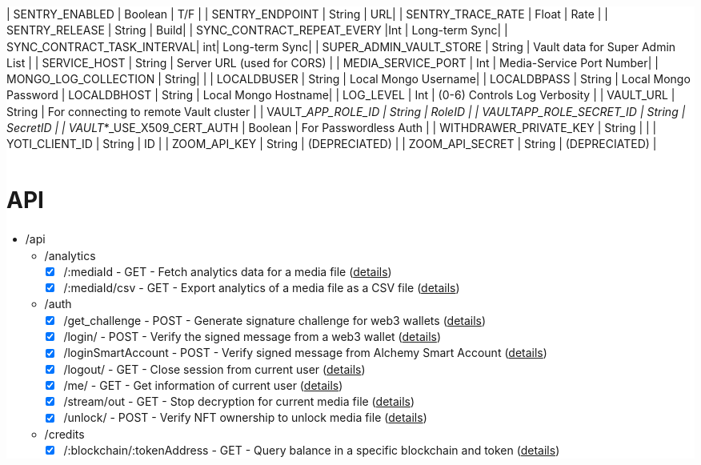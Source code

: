 | SENTRY_ENABLED | Boolean | T/F |
| SENTRY_ENDPOINT | String | URL|
| SENTRY_TRACE_RATE | Float | Rate |
| SENTRY_RELEASE | String | Build|
| SYNC_CONTRACT_REPEAT_EVERY |Int | Long-term Sync|
| SYNC_CONTRACT_TASK_INTERVAL| int| Long-term Sync|
| SUPER_ADMIN_VAULT_STORE | String | Vault data for Super Admin List |
| SERVICE_HOST | String | Server URL (used for CORS) |
| MEDIA_SERVICE_PORT | Int | Media-Service Port Number|
| MONGO_LOG_COLLECTION | String|  |
| LOCALDBUSER | String | Local Mongo Username|
| LOCALDBPASS | String | Local Mongo Password
| LOCALDBHOST | String | Local Mongo Hostname|
| LOG_LEVEL | Int | (0-6) Controls Log Verbosity |
| VAULT_URL | String | For connecting to remote Vault cluster |
| VAULT_*_APP_ROLE_ID | String | RoleID  |
| VAULT_*_APP_ROLE_SECRET_ID | String | SecretID |
| VAULT_*_USE_X509_CERT_AUTH | Boolean | For Passwordless Auth |
| WITHDRAWER_PRIVATE_KEY | String |  |
| YOTI_CLIENT_ID | String | ID |
| ZOOM_API_KEY | String | (DEPRECIATED) |
| ZOOM_API_SECRET | String | (DEPRECIATED) |

# API
* /api
    * /analytics
        * [x] /:mediaId - GET - Fetch analytics data for a media file ([details](readme/current/analytics/file_analytics.md))
        * [x] /:mediaId/csv - GET - Export analytics of a media file as a CSV file ([details](readme/current/analytics/file_analytics_csv.md))
    * /auth
        * [x] /get_challenge - POST - Generate signature challenge for web3 wallets ([details](readme/current/auth/auth_challenge.md))
        * [x] /login/ - POST - Verify the signed message from a web3 wallet ([details](readme/current/auth/auth_login.md))
        * [x] /loginSmartAccount - POST - Verify signed message from Alchemy Smart Account ([details](readme/current/auth/auth_login.md))
        * [x] /logout/ - GET - Close session from current user ([details](readme/current/auth/auth_logout.md))
        * [x] /me/ - GET - Get information of current user ([details](readme/current/auth/auth_current.md))
        * [x] /stream/out - GET - Stop decryption for current media file ([details](readme/current/auth/auth_streamout.md))
        * [x] /unlock/ - POST - Verify NFT ownership to unlock media file ([details](readme/current/auth/auth_unlock.md))
    * /credits
        * [x] /:blockchain/:tokenAddress - GET - Query balance in a specific blockchain and token ([details](readme/current/credits/credits_balance.md))